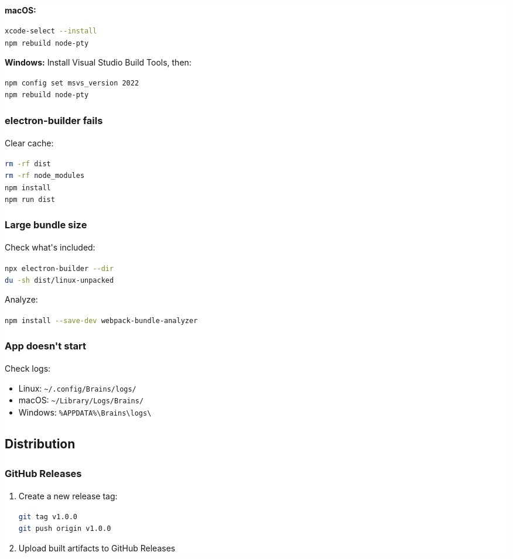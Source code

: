 **macOS:**
```bash
xcode-select --install
npm rebuild node-pty
```

**Windows:**
Install Visual Studio Build Tools, then:
```bash
npm config set msvs_version 2022
npm rebuild node-pty
```

### electron-builder fails

Clear cache:
```bash
rm -rf dist
rm -rf node_modules
npm install
npm run dist
```

### Large bundle size

Check what's included:
```bash
npx electron-builder --dir
du -sh dist/linux-unpacked
```

Analyze:
```bash
npm install --save-dev webpack-bundle-analyzer
```

### App doesn't start

Check logs:
- Linux: `~/.config/Brains/logs/`
- macOS: `~/Library/Logs/Brains/`
- Windows: `%APPDATA%\Brains\logs\`

## Distribution

### GitHub Releases

1. Create a new release tag:
   ```bash
   git tag v1.0.0
   git push origin v1.0.0
   ```

2. Upload built artifacts to GitHub Releases
